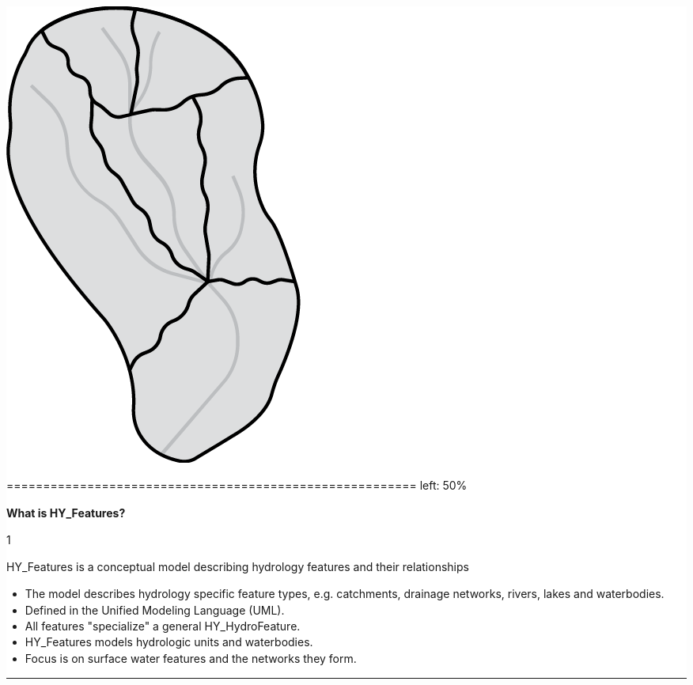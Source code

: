   <img src="catchmentNetwork.png"></img>
</div>

========================================================
left: 50%

**What is HY_Features?**

<div class="footer2">1</div>

HY_Features is a conceptual model describing hydrology features and their relationships

- The model describes hydrology specific feature types, e.g. catchments, drainage networks, rivers, lakes and waterbodies.
- Defined in the Unified Modeling Language (UML).
- All features "specialize" a general HY_HydroFeature.
- HY_Features models hydrologic units and waterbodies.
- Focus is on surface water features and the networks they form.

***
<div class="iu">